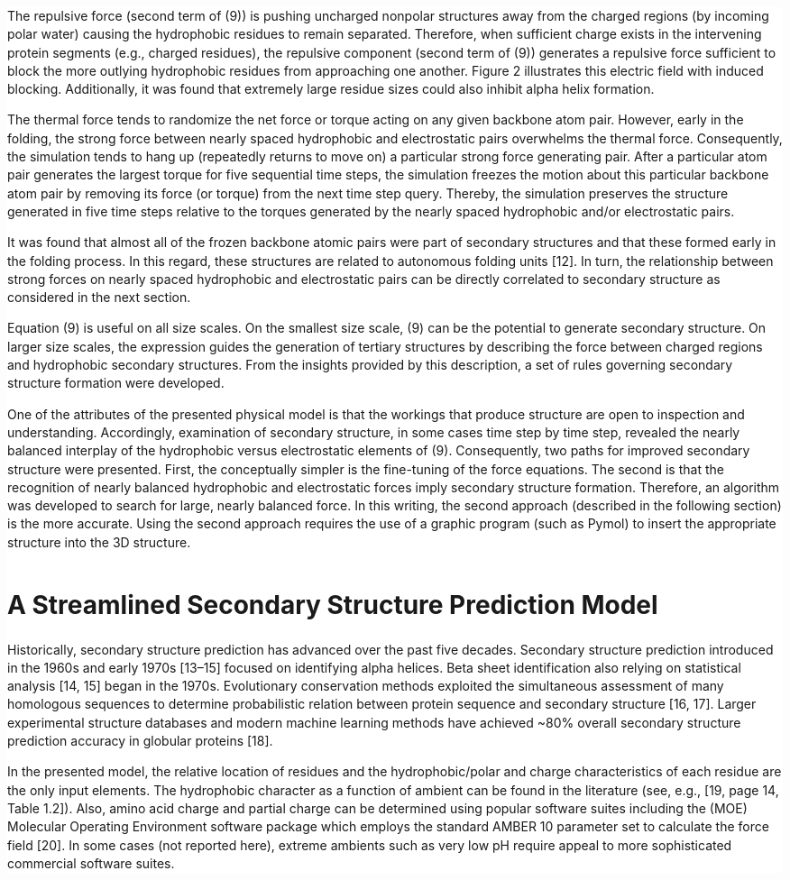 The repulsive force (second term of (9)) is pushing uncharged nonpolar structures away from the charged regions (by incoming polar water) causing the hydrophobic residues to remain separated. Therefore, when sufficient charge exists in the intervening protein segments (e.g., charged residues), the repulsive component (second term of (9)) generates a repulsive force sufficient to block the more outlying hydrophobic residues from approaching one another.  Figure 2 illustrates this electric field with induced blocking. Additionally, it was found that extremely large residue sizes could also inhibit alpha helix formation.

The thermal force tends to randomize the net force or torque acting on any given backbone atom pair. However, early in the folding, the strong force between nearly spaced hydrophobic and electrostatic pairs overwhelms the thermal force. Consequently, the simulation tends to hang up (repeatedly returns to move on) a particular strong force generating pair. After a particular atom pair generates the largest torque for five sequential time steps, the simulation freezes the motion about this particular backbone atom pair by removing its force (or torque) from the next time step query. Thereby, the simulation preserves the structure generated in five time steps relative to the torques generated by the nearly spaced hydrophobic and/or electrostatic pairs.

It was found that almost all of the frozen backbone atomic pairs were part of secondary structures and that these formed early in the folding process. In this regard, these structures are related to autonomous folding units [12]. In turn, the relationship between strong forces on nearly spaced hydrophobic and electrostatic pairs can be directly correlated to secondary structure as considered in the next section.

Equation (9) is useful on all size scales. On the smallest size scale, (9) can be the potential to generate secondary structure. On larger size scales, the expression guides the generation of tertiary structures by describing the force between charged regions and hydrophobic secondary structures. From the insights provided by this description, a set of rules governing secondary structure formation were developed.

One of the attributes of the presented physical model is that the workings that produce structure are open to inspection and understanding. Accordingly, examination of secondary structure, in some cases time step by time step, revealed the nearly balanced interplay of the hydrophobic versus electrostatic elements of (9). Consequently, two paths for improved secondary structure were presented. First, the conceptually simpler is the fine-tuning of the force equations. The second is that the recognition of nearly balanced hydrophobic and electrostatic forces imply secondary structure formation. Therefore, an algorithm was developed to search for large, nearly balanced force. In this writing, the second approach (described in the following section) is the more accurate. Using the second approach requires the use of a graphic program (such as Pymol) to insert the appropriate structure into the 3D structure.

# A Streamlined Secondary Structure Prediction Model

Historically, secondary structure prediction has advanced over the past five decades. Secondary structure prediction introduced in the 1960s and early 1970s [13–15] focused on identifying alpha helices. Beta sheet identification also relying on statistical analysis [14, 15] began in the 1970s. Evolutionary conservation methods exploited the simultaneous assessment of many homologous sequences to determine probabilistic relation between protein sequence and secondary structure [16, 17]. Larger experimental structure databases and modern machine learning methods have achieved ~80% overall secondary structure prediction accuracy in globular proteins [18].

In the presented model, the relative location of residues and the hydrophobic/polar and charge characteristics of each residue are the only input elements. The hydrophobic character as a function of ambient can be found in the literature (see, e.g., [19, page 14, Table 1.2]). Also, amino acid charge and partial charge can be determined using popular software suites including the (MOE) Molecular Operating Environment software package which employs the standard AMBER 10 parameter set to calculate the force field [20]. In some cases (not reported here), extreme ambients such as very low pH require appeal to more sophisticated commercial software suites.
